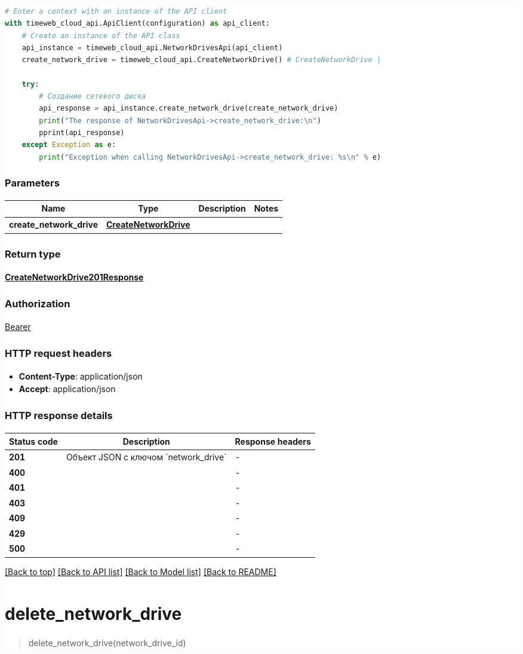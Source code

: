 ```python
# Enter a context with an instance of the API client
with timeweb_cloud_api.ApiClient(configuration) as api_client:
    # Create an instance of the API class
    api_instance = timeweb_cloud_api.NetworkDrivesApi(api_client)
    create_network_drive = timeweb_cloud_api.CreateNetworkDrive() # CreateNetworkDrive | 

    try:
        # Создание сетевого диска
        api_response = api_instance.create_network_drive(create_network_drive)
        print("The response of NetworkDrivesApi->create_network_drive:\n")
        pprint(api_response)
    except Exception as e:
        print("Exception when calling NetworkDrivesApi->create_network_drive: %s\n" % e)
```


### Parameters

Name | Type | Description  | Notes
------------- | ------------- | ------------- | -------------
 **create_network_drive** | [**CreateNetworkDrive**](CreateNetworkDrive.md)|  | 

### Return type

[**CreateNetworkDrive201Response**](CreateNetworkDrive201Response.md)

### Authorization

[Bearer](../README.md#Bearer)

### HTTP request headers

 - **Content-Type**: application/json
 - **Accept**: application/json

### HTTP response details
| Status code | Description | Response headers |
|-------------|-------------|------------------|
**201** | Объект JSON c ключом &#x60;network_drive&#x60; |  -  |
**400** |  |  -  |
**401** |  |  -  |
**403** |  |  -  |
**409** |  |  -  |
**429** |  |  -  |
**500** |  |  -  |

[[Back to top]](#) [[Back to API list]](../README.md#documentation-for-api-endpoints) [[Back to Model list]](../README.md#documentation-for-models) [[Back to README]](../README.md)

# **delete_network_drive**
> delete_network_drive(network_drive_id)
